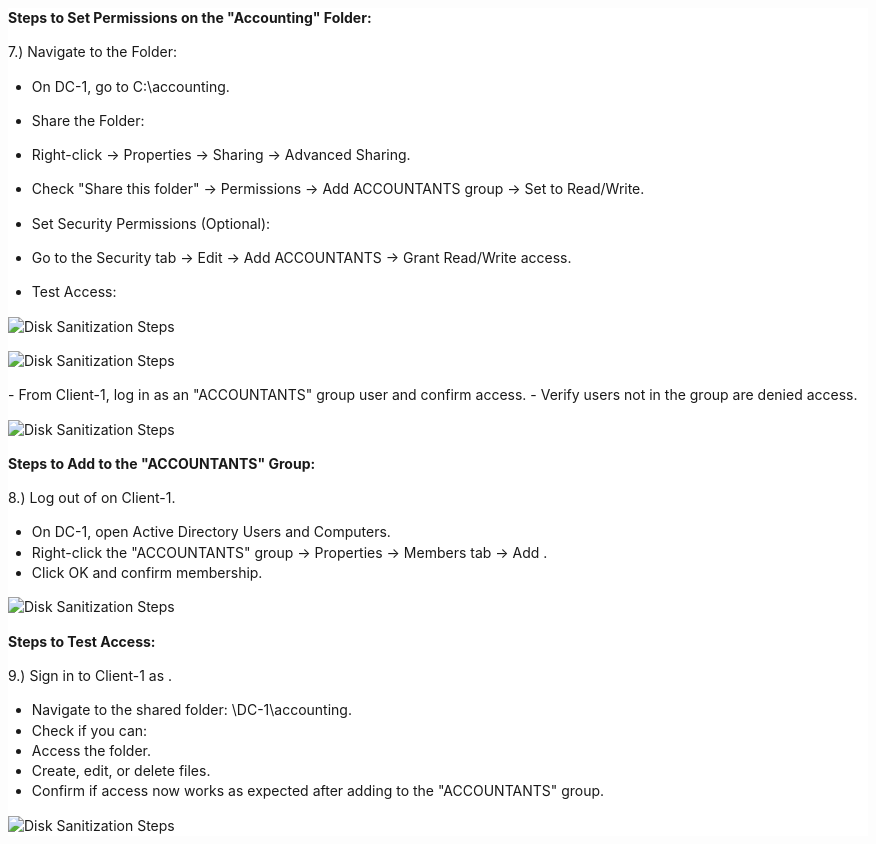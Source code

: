**Steps to Set Permissions on the "Accounting" Folder:**

7.) Navigate to the Folder:

- On DC-1, go to C:\accounting.
- Share the Folder:

- Right-click → Properties → Sharing → Advanced Sharing.
- Check "Share this folder" → Permissions → Add ACCOUNTANTS group → Set to Read/Write.
- Set Security Permissions (Optional):

- Go to the Security tab → Edit → Add ACCOUNTANTS → Grant Read/Write access.
- Test Access:
<p>
<img src="https://imgur.com/1JJdE4d.png" height="40%" width="40%" alt="Disk Sanitization Steps"/>
</p>
<p>

  
<p>
<img src="https://imgur.com/XRicxre.png" height="40%" width="40%" alt="Disk Sanitization Steps"/>
</p>
<p>
- From Client-1, log in as an "ACCOUNTANTS" group user and confirm access.
- Verify users not in the group are denied access.

<p>
<img src="https://imgur.com/5JkbFi5.png" height="40%" width="40%" alt="Disk Sanitization Steps"/>
</p>
<p>

**Steps to Add <someuser> to the "ACCOUNTANTS" Group:**

8.) Log out of <someuser> on Client-1.
- On DC-1, open Active Directory Users and Computers.
- Right-click the "ACCOUNTANTS" group → Properties → Members tab → Add <someuser>.
- Click OK and confirm membership.

<p>
<img src="https://imgur.com/U4TnvSB.png" height="40%" width="40%" alt="Disk Sanitization Steps"/>
</p>
<p>

**Steps to Test Access:**

9.) Sign in to Client-1 as <someuser>.
- Navigate to the shared folder: \\DC-1\accounting.
- Check if you can:
- Access the folder.
- Create, edit, or delete files.
- Confirm if access now works as expected after adding <someuser> to the "ACCOUNTANTS" group.

<p>
<img src="https://imgur.com/CURNt4G.png" height="40%" width="40%" alt="Disk Sanitization Steps"/>
</p>
<p>

